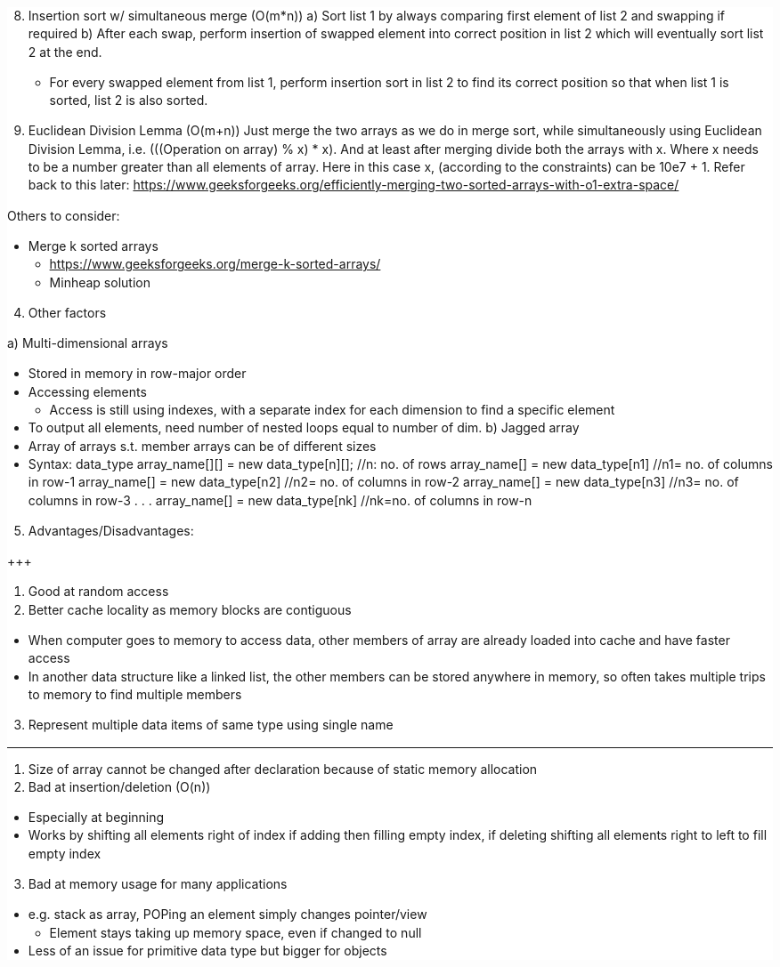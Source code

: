   8) Insertion sort w/ simultaneous merge (O(m*n))
    a) Sort list 1 by always comparing first element of list 2 and swapping if required
    b) After each swap, perform insertion of swapped element into correct position in list 2 which will eventually sort list 2 at the end.
      - For every swapped element from list 1, perform insertion sort in list 2 to find its correct position so that when list 1 is sorted, list 2 is also sorted.

  9) Euclidean Division Lemma (O(m+n))
    Just merge the two arrays as we do in merge sort, while simultaneously using Euclidean Division Lemma, i.e. (((Operation on array) % x) * x). And at least after merging divide both the arrays with x. Where x needs to be a number greater than all elements of array. Here in this case x, (according to the constraints) can be 10e7 + 1.
  Refer back to this later: https://www.geeksforgeeks.org/efficiently-merging-two-sorted-arrays-with-o1-extra-space/

Others to consider:
- Merge k sorted arrays
  - https://www.geeksforgeeks.org/merge-k-sorted-arrays/
  - Minheap solution

4) Other factors

a) Multi-dimensional arrays
  - Stored in memory in row-major order
  - Accessing elements
    - Access is still using indexes, with a separate index for each dimension to find a specific element
  - To output all elements, need number of nested loops equal to number of dim.
b) Jagged array
  - Array of arrays s.t. member arrays can be of different sizes
  - Syntax: data_type array_name[][] = new data_type[n][];  //n: no. of rows
             array_name[] = new data_type[n1] //n1= no. of columns in row-1
             array_name[] = new data_type[n2] //n2= no. of columns in row-2
             array_name[] = new data_type[n3] //n3= no. of columns in row-3
                                   .
                                   .
                                   .
             array_name[] = new data_type[nk]  //nk=no. of columns in row-n

5) Advantages/Disadvantages:

+++
1) Good at random access
2) Better cache locality as memory blocks are contiguous
  - When computer goes to memory to access data, other members of array are already loaded into cache and have faster access
  - In another data structure like a linked list, the other members can be stored anywhere in memory, so often takes multiple trips to memory to find multiple members
3) Represent multiple data items of same type using single name

---
1) Size of array cannot be changed after declaration because of static memory allocation
2) Bad at insertion/deletion (O(n))
  - Especially at beginning
  - Works by shifting all elements right of index if adding then filling empty index, if deleting shifting all elements right to left to fill empty index
3) Bad at memory usage for many applications
  - e.g. stack as array, POPing an element simply changes pointer/view
    - Element stays taking up memory space, even if changed to null
  - Less of an issue for primitive data type but bigger for objects
